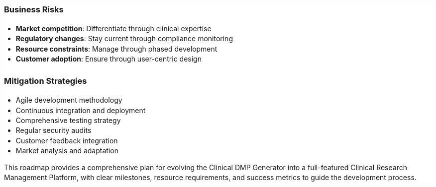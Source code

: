 ### Business Risks
- **Market competition**: Differentiate through clinical expertise
- **Regulatory changes**: Stay current through compliance monitoring
- **Resource constraints**: Manage through phased development
- **Customer adoption**: Ensure through user-centric design

### Mitigation Strategies
- Agile development methodology
- Continuous integration and deployment
- Comprehensive testing strategy
- Regular security audits
- Customer feedback integration
- Market analysis and adaptation

This roadmap provides a comprehensive plan for evolving the Clinical DMP Generator into a full-featured Clinical Research Management Platform, with clear milestones, resource requirements, and success metrics to guide the development process.